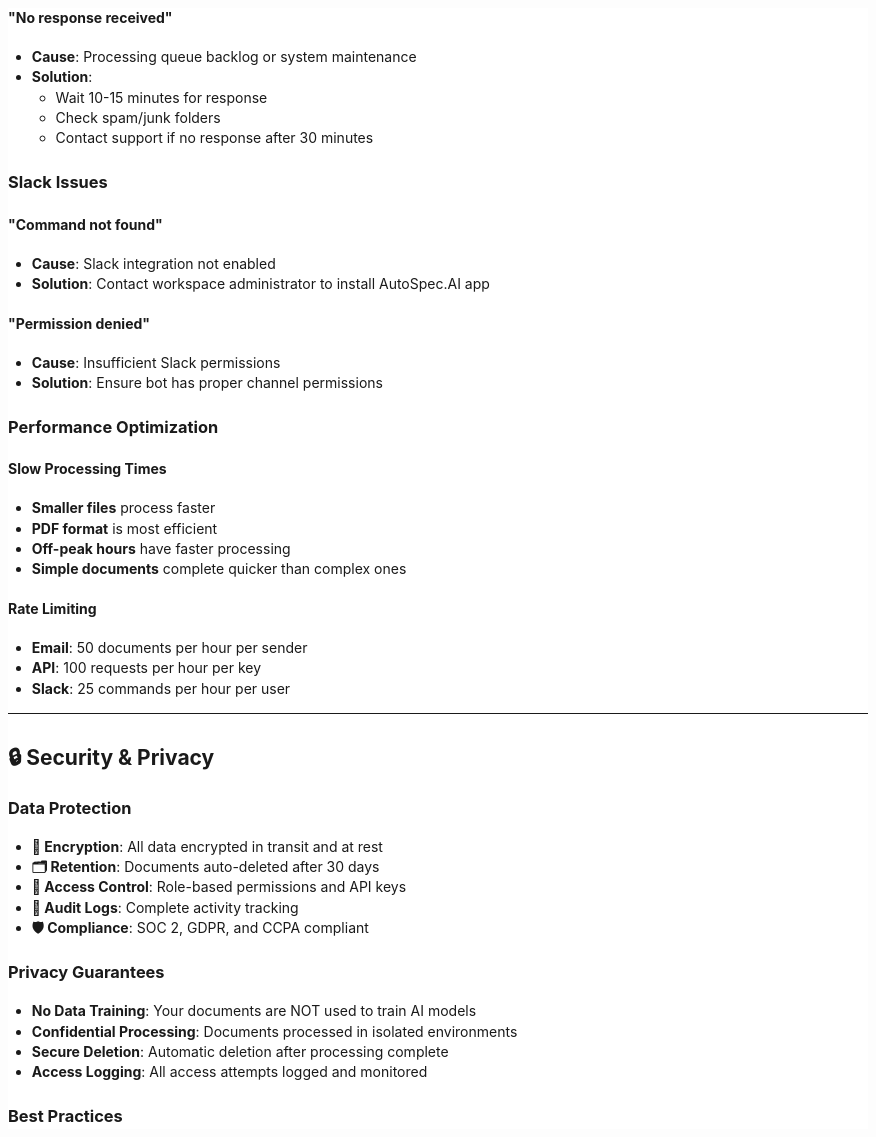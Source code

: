 #### "No response received"
- **Cause**: Processing queue backlog or system maintenance
- **Solution**:
  - Wait 10-15 minutes for response
  - Check spam/junk folders
  - Contact support if no response after 30 minutes

### Slack Issues

#### "Command not found"
- **Cause**: Slack integration not enabled
- **Solution**: Contact workspace administrator to install AutoSpec.AI app

#### "Permission denied"
- **Cause**: Insufficient Slack permissions
- **Solution**: Ensure bot has proper channel permissions

### Performance Optimization

#### Slow Processing Times
- **Smaller files** process faster
- **PDF format** is most efficient
- **Off-peak hours** have faster processing
- **Simple documents** complete quicker than complex ones

#### Rate Limiting
- **Email**: 50 documents per hour per sender
- **API**: 100 requests per hour per key
- **Slack**: 25 commands per hour per user

---

## 🔒 Security & Privacy

### Data Protection

- **🔐 Encryption**: All data encrypted in transit and at rest
- **🗂️ Retention**: Documents auto-deleted after 30 days
- **🔑 Access Control**: Role-based permissions and API keys
- **📝 Audit Logs**: Complete activity tracking
- **🛡️ Compliance**: SOC 2, GDPR, and CCPA compliant

### Privacy Guarantees

- **No Data Training**: Your documents are NOT used to train AI models
- **Confidential Processing**: Documents processed in isolated environments
- **Secure Deletion**: Automatic deletion after processing complete
- **Access Logging**: All access attempts logged and monitored

### Best Practices
